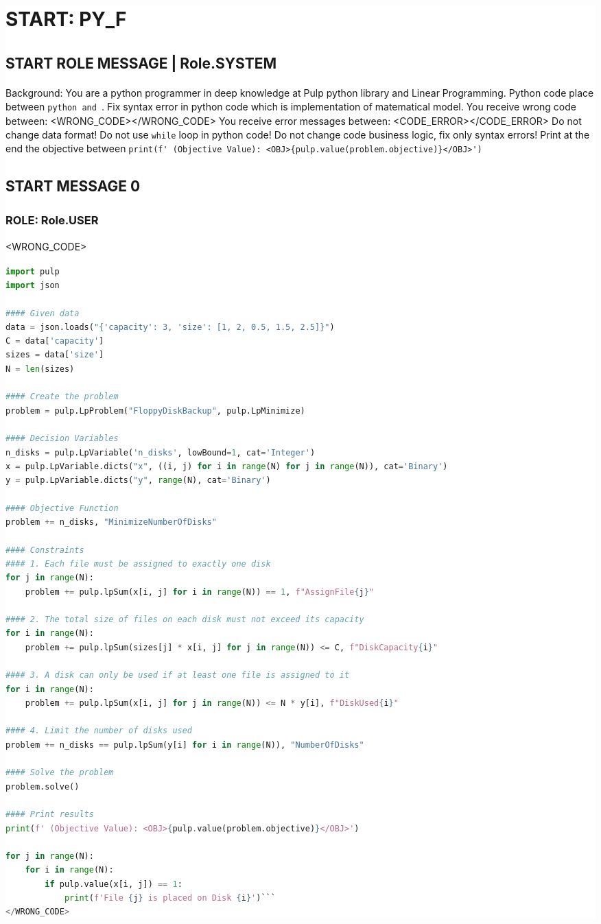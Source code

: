 # START: PY_F 
## START ROLE MESSAGE | Role.SYSTEM 
Background: You are a python programmer in deep knowledge at Pulp python library and Linear Programming. Python code place between ```python and ```. Fix syntax error in python code which is implementation of matematical model. You receive wrong code between: <WRONG_CODE></WRONG_CODE> You receive error messages between: <CODE_ERROR></CODE_ERROR> Do not change data format! Do not use `while` loop in python code! Do not change code business logic, fix only syntax errors! Print at the end the objective between <OBJ></OBJ> `print(f' (Objective Value): <OBJ>{pulp.value(problem.objective)}</OBJ>')` 
## START MESSAGE 0 
### ROLE: Role.USER
<WRONG_CODE>
```python
import pulp
import json

#### Given data
data = json.loads("{'capacity': 3, 'size': [1, 2, 0.5, 1.5, 2.5]}")
C = data['capacity']
sizes = data['size']
N = len(sizes)

#### Create the problem
problem = pulp.LpProblem("FloppyDiskBackup", pulp.LpMinimize)

#### Decision Variables
n_disks = pulp.LpVariable('n_disks', lowBound=1, cat='Integer')
x = pulp.LpVariable.dicts("x", ((i, j) for i in range(N) for j in range(N)), cat='Binary')
y = pulp.LpVariable.dicts("y", range(N), cat='Binary')

#### Objective Function
problem += n_disks, "MinimizeNumberOfDisks"

#### Constraints
#### 1. Each file must be assigned to exactly one disk
for j in range(N):
    problem += pulp.lpSum(x[i, j] for i in range(N)) == 1, f"AssignFile{j}"

#### 2. The total size of files on each disk must not exceed its capacity
for i in range(N):
    problem += pulp.lpSum(sizes[j] * x[i, j] for j in range(N)) <= C, f"DiskCapacity{i}"

#### 3. A disk can only be used if at least one file is assigned to it
for i in range(N):
    problem += pulp.lpSum(x[i, j] for j in range(N)) <= N * y[i], f"DiskUsed{i}"

#### 4. Limit the number of disks used
problem += n_disks == pulp.lpSum(y[i] for i in range(N)), "NumberOfDisks"

#### Solve the problem
problem.solve()

#### Print results
print(f' (Objective Value): <OBJ>{pulp.value(problem.objective)}</OBJ>')

for j in range(N):
    for i in range(N):
        if pulp.value(x[i, j]) == 1:
            print(f'File {j} is placed on Disk {i}')```
</WRONG_CODE>
```